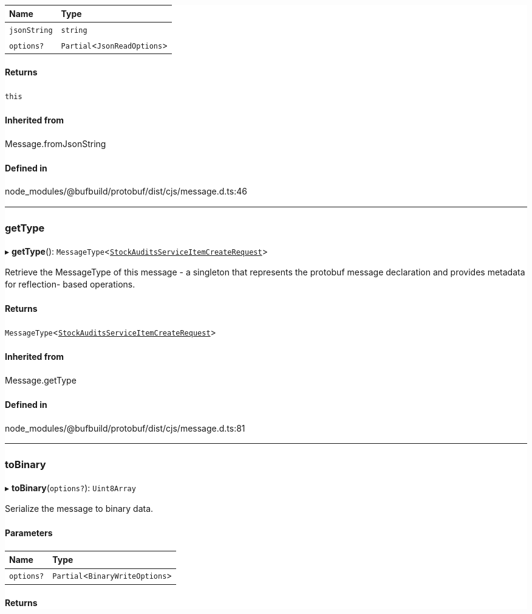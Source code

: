 | Name | Type |
| :------ | :------ |
| `jsonString` | `string` |
| `options?` | `Partial`\<`JsonReadOptions`\> |

#### Returns

`this`

#### Inherited from

Message.fromJsonString

#### Defined in

node_modules/@bufbuild/protobuf/dist/cjs/message.d.ts:46

___

### getType

▸ **getType**(): `MessageType`\<[`StockAuditsServiceItemCreateRequest`](StockAuditsServiceItemCreateRequest.md)\>

Retrieve the MessageType of this message - a singleton that represents
the protobuf message declaration and provides metadata for reflection-
based operations.

#### Returns

`MessageType`\<[`StockAuditsServiceItemCreateRequest`](StockAuditsServiceItemCreateRequest.md)\>

#### Inherited from

Message.getType

#### Defined in

node_modules/@bufbuild/protobuf/dist/cjs/message.d.ts:81

___

### toBinary

▸ **toBinary**(`options?`): `Uint8Array`

Serialize the message to binary data.

#### Parameters

| Name | Type |
| :------ | :------ |
| `options?` | `Partial`\<`BinaryWriteOptions`\> |

#### Returns
